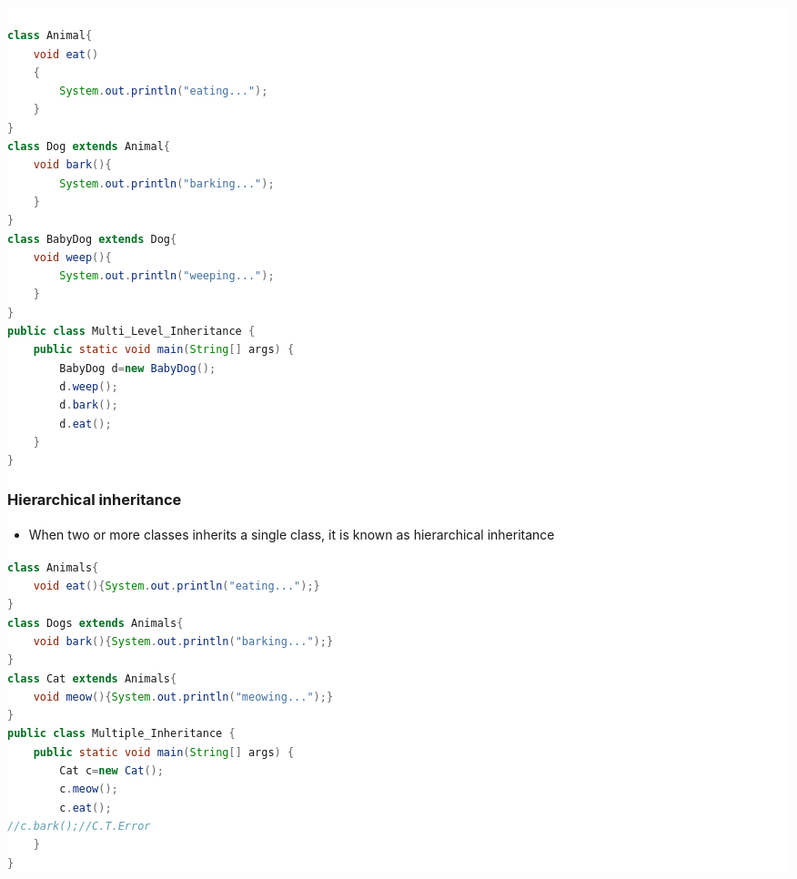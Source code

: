 ```java

class Animal{
    void eat()
    {
        System.out.println("eating...");
    }
}
class Dog extends Animal{
    void bark(){
        System.out.println("barking...");
    }
}
class BabyDog extends Dog{
    void weep(){
        System.out.println("weeping...");
    }
}
public class Multi_Level_Inheritance {
    public static void main(String[] args) {
        BabyDog d=new BabyDog();
        d.weep();
        d.bark();
        d.eat();
    }
}
```
### Hierarchical inheritance

* When two or more classes inherits a single class, it is known as hierarchical inheritance

```java
class Animals{
    void eat(){System.out.println("eating...");}
}
class Dogs extends Animals{
    void bark(){System.out.println("barking...");}
}
class Cat extends Animals{
    void meow(){System.out.println("meowing...");}
}
public class Multiple_Inheritance {
    public static void main(String[] args) {
        Cat c=new Cat();
        c.meow();
        c.eat();
//c.bark();//C.T.Error  
    }
}

```
